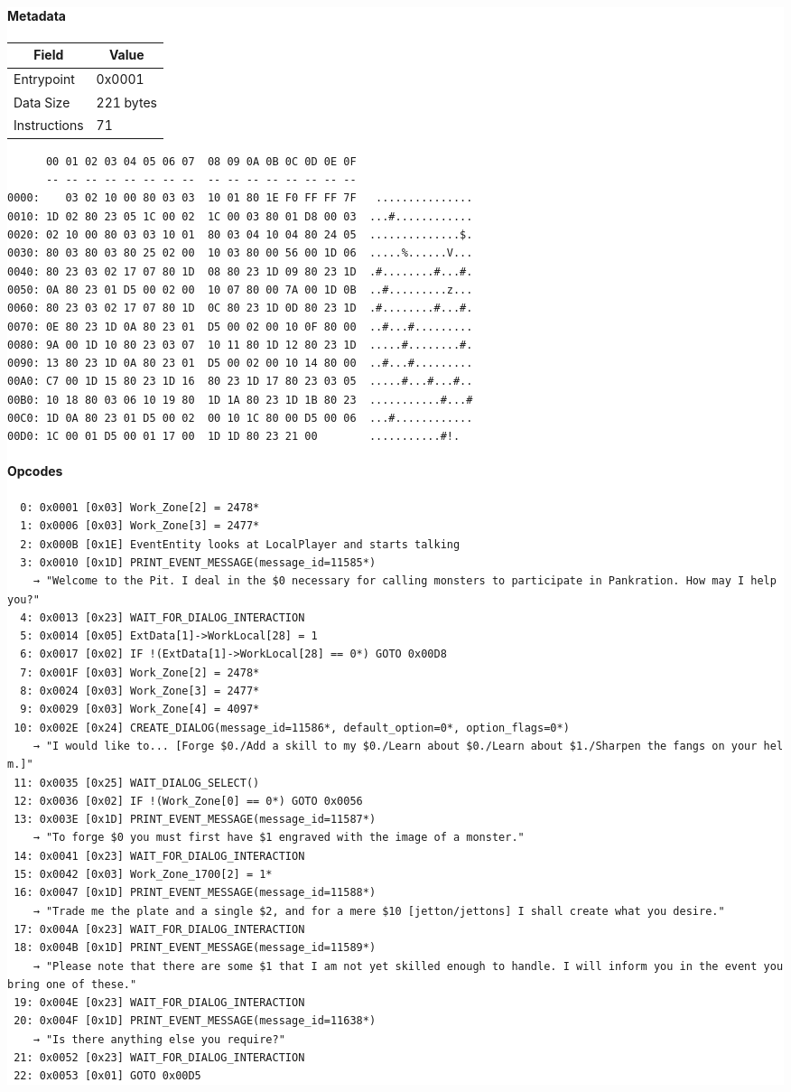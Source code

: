 #### Metadata

| Field        | Value     |
|--------------|-----------|
| Entrypoint   | 0x0001    |
| Data Size    | 221 bytes |
| Instructions | 71        |

```
      00 01 02 03 04 05 06 07  08 09 0A 0B 0C 0D 0E 0F
      -- -- -- -- -- -- -- --  -- -- -- -- -- -- -- --
0000:    03 02 10 00 80 03 03  10 01 80 1E F0 FF FF 7F   ...............
0010: 1D 02 80 23 05 1C 00 02  1C 00 03 80 01 D8 00 03  ...#............
0020: 02 10 00 80 03 03 10 01  80 03 04 10 04 80 24 05  ..............$.
0030: 80 03 80 03 80 25 02 00  10 03 80 00 56 00 1D 06  .....%......V...
0040: 80 23 03 02 17 07 80 1D  08 80 23 1D 09 80 23 1D  .#........#...#.
0050: 0A 80 23 01 D5 00 02 00  10 07 80 00 7A 00 1D 0B  ..#.........z...
0060: 80 23 03 02 17 07 80 1D  0C 80 23 1D 0D 80 23 1D  .#........#...#.
0070: 0E 80 23 1D 0A 80 23 01  D5 00 02 00 10 0F 80 00  ..#...#.........
0080: 9A 00 1D 10 80 23 03 07  10 11 80 1D 12 80 23 1D  .....#........#.
0090: 13 80 23 1D 0A 80 23 01  D5 00 02 00 10 14 80 00  ..#...#.........
00A0: C7 00 1D 15 80 23 1D 16  80 23 1D 17 80 23 03 05  .....#...#...#..
00B0: 10 18 80 03 06 10 19 80  1D 1A 80 23 1D 1B 80 23  ...........#...#
00C0: 1D 0A 80 23 01 D5 00 02  00 10 1C 80 00 D5 00 06  ...#............
00D0: 1C 00 01 D5 00 01 17 00  1D 1D 80 23 21 00        ...........#!.  
```

#### Opcodes

```
  0: 0x0001 [0x03] Work_Zone[2] = 2478*
  1: 0x0006 [0x03] Work_Zone[3] = 2477*
  2: 0x000B [0x1E] EventEntity looks at LocalPlayer and starts talking
  3: 0x0010 [0x1D] PRINT_EVENT_MESSAGE(message_id=11585*)
    → "Welcome to the Pit. I deal in the $0 necessary for calling monsters to participate in Pankration. How may I help you?"
  4: 0x0013 [0x23] WAIT_FOR_DIALOG_INTERACTION
  5: 0x0014 [0x05] ExtData[1]->WorkLocal[28] = 1
  6: 0x0017 [0x02] IF !(ExtData[1]->WorkLocal[28] == 0*) GOTO 0x00D8
  7: 0x001F [0x03] Work_Zone[2] = 2478*
  8: 0x0024 [0x03] Work_Zone[3] = 2477*
  9: 0x0029 [0x03] Work_Zone[4] = 4097*
 10: 0x002E [0x24] CREATE_DIALOG(message_id=11586*, default_option=0*, option_flags=0*)
    → "I would like to... [Forge $0./Add a skill to my $0./Learn about $0./Learn about $1./Sharpen the fangs on your helm.]"
 11: 0x0035 [0x25] WAIT_DIALOG_SELECT()
 12: 0x0036 [0x02] IF !(Work_Zone[0] == 0*) GOTO 0x0056
 13: 0x003E [0x1D] PRINT_EVENT_MESSAGE(message_id=11587*)
    → "To forge $0 you must first have $1 engraved with the image of a monster."
 14: 0x0041 [0x23] WAIT_FOR_DIALOG_INTERACTION
 15: 0x0042 [0x03] Work_Zone_1700[2] = 1*
 16: 0x0047 [0x1D] PRINT_EVENT_MESSAGE(message_id=11588*)
    → "Trade me the plate and a single $2, and for a mere $10 [jetton/jettons] I shall create what you desire."
 17: 0x004A [0x23] WAIT_FOR_DIALOG_INTERACTION
 18: 0x004B [0x1D] PRINT_EVENT_MESSAGE(message_id=11589*)
    → "Please note that there are some $1 that I am not yet skilled enough to handle. I will inform you in the event you bring one of these."
 19: 0x004E [0x23] WAIT_FOR_DIALOG_INTERACTION
 20: 0x004F [0x1D] PRINT_EVENT_MESSAGE(message_id=11638*)
    → "Is there anything else you require?"
 21: 0x0052 [0x23] WAIT_FOR_DIALOG_INTERACTION
 22: 0x0053 [0x01] GOTO 0x00D5
```